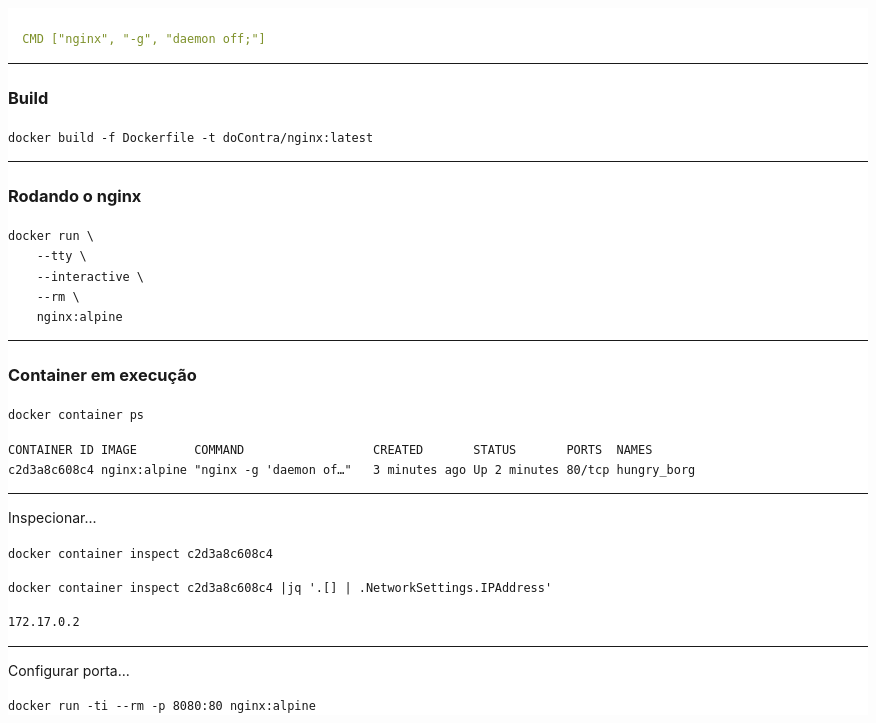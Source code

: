 ```yaml

  CMD ["nginx", "-g", "daemon off;"]
```


---

### Build

```shell
docker build -f Dockerfile -t doContra/nginx:latest
```

---

### Rodando o nginx

```shell
docker run \
    --tty \
    --interactive \
    --rm \
    nginx:alpine
```



---

### Container em execução
```shell
docker container ps
```
    CONTAINER ID IMAGE        COMMAND                  CREATED       STATUS       PORTS  NAMES
    c2d3a8c608c4 nginx:alpine "nginx -g 'daemon of…"   3 minutes ago Up 2 minutes 80/tcp hungry_borg

---

Inspecionar...

```shell
docker container inspect c2d3a8c608c4
```

```shell
docker container inspect c2d3a8c608c4 |jq '.[] | .NetworkSettings.IPAddress'
```

```
172.17.0.2
```
---

Configurar porta...

```shell
docker run -ti --rm -p 8080:80 nginx:alpine
```
